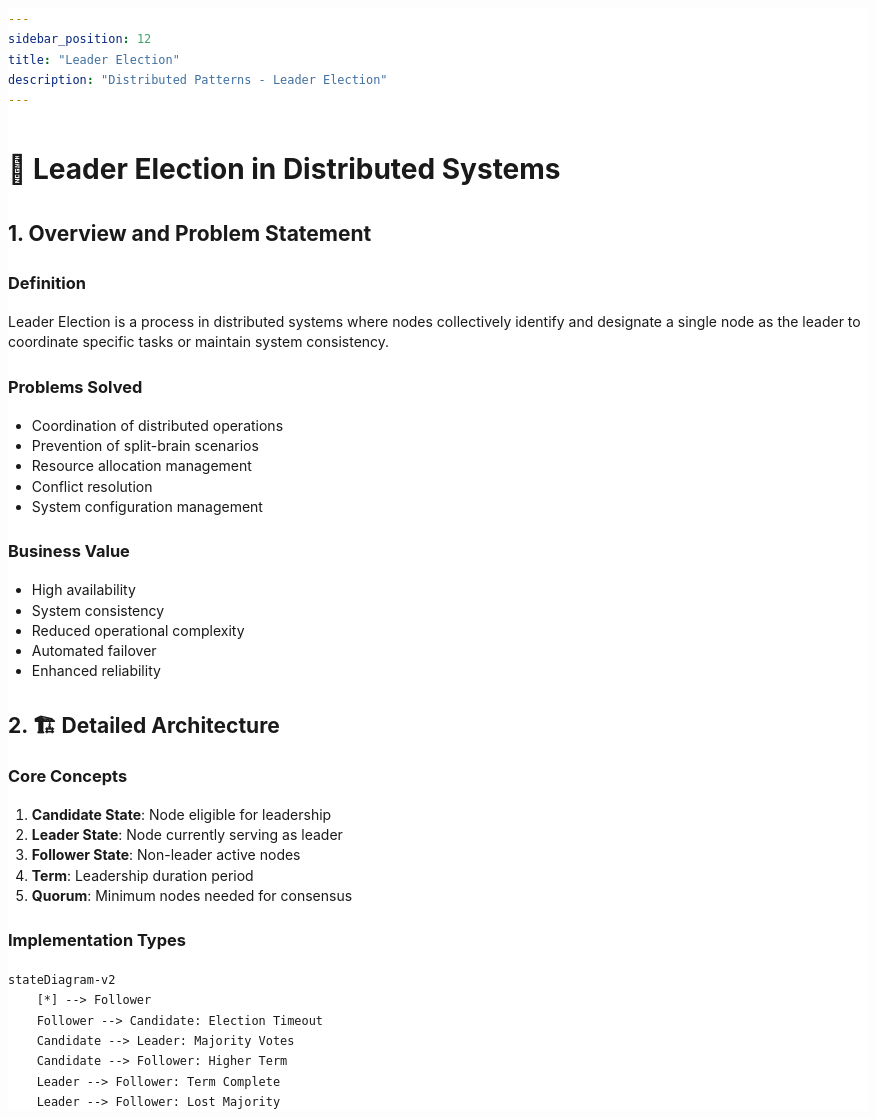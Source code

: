 ```yaml
---
sidebar_position: 12
title: "Leader Election"
description: "Distributed Patterns - Leader Election"
---
```


# 👑 Leader Election in Distributed Systems

## 1. Overview and Problem Statement

### Definition
Leader Election is a process in distributed systems where nodes collectively identify and designate a single node as the leader to coordinate specific tasks or maintain system consistency.

### Problems Solved
- Coordination of distributed operations
- Prevention of split-brain scenarios
- Resource allocation management
- Conflict resolution
- System configuration management

### Business Value
- High availability
- System consistency
- Reduced operational complexity
- Automated failover
- Enhanced reliability

## 2. 🏗️ Detailed Architecture

### Core Concepts
1. **Candidate State**: Node eligible for leadership
2. **Leader State**: Node currently serving as leader
3. **Follower State**: Non-leader active nodes
4. **Term**: Leadership duration period
5. **Quorum**: Minimum nodes needed for consensus

### Implementation Types

```mermaid
stateDiagram-v2
    [*] --> Follower
    Follower --> Candidate: Election Timeout
    Candidate --> Leader: Majority Votes
    Candidate --> Follower: Higher Term
    Leader --> Follower: Term Complete
    Leader --> Follower: Lost Majority
```
